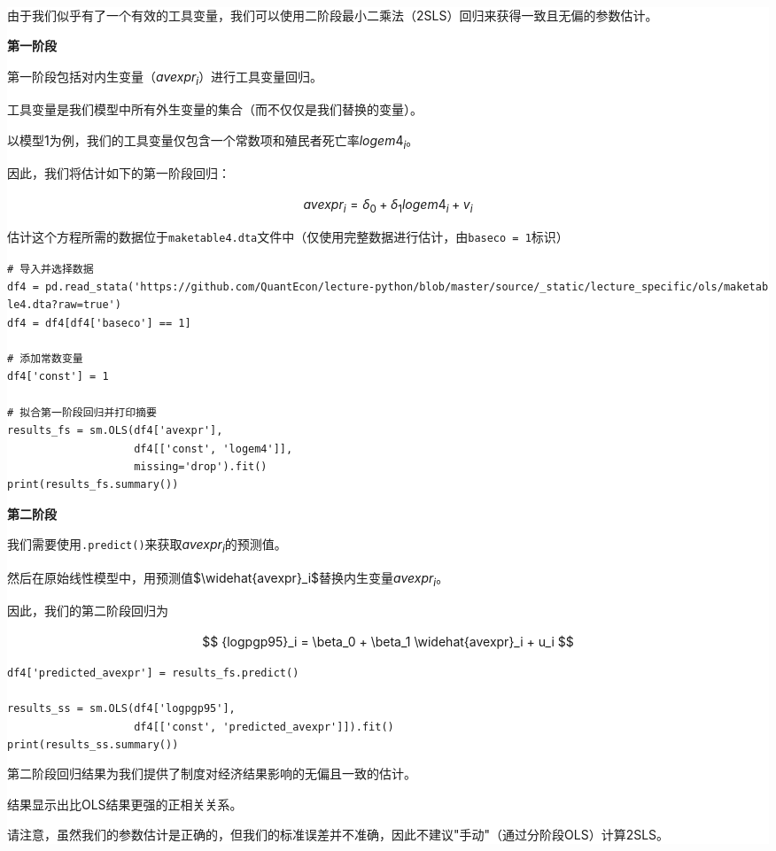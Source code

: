 由于我们似乎有了一个有效的工具变量，我们可以使用二阶段最小二乘法（2SLS）回归来获得一致且无偏的参数估计。

**第一阶段**

第一阶段包括对内生变量（${avexpr}_i$）进行工具变量回归。

工具变量是我们模型中所有外生变量的集合（而不仅仅是我们替换的变量）。

以模型1为例，我们的工具变量仅包含一个常数项和殖民者死亡率${logem4}_i$。

因此，我们将估计如下的第一阶段回归：

$$
{avexpr}_i = \delta_0 + \delta_1 {logem4}_i + v_i
$$

估计这个方程所需的数据位于`maketable4.dta`文件中（仅使用完整数据进行估计，由`baseco = 1`标识）

```{code-cell} ipython3
# 导入并选择数据
df4 = pd.read_stata('https://github.com/QuantEcon/lecture-python/blob/master/source/_static/lecture_specific/ols/maketable4.dta?raw=true')
df4 = df4[df4['baseco'] == 1]

# 添加常数变量
df4['const'] = 1

# 拟合第一阶段回归并打印摘要
results_fs = sm.OLS(df4['avexpr'],
                    df4[['const', 'logem4']],
                    missing='drop').fit()
print(results_fs.summary())
```

**第二阶段**

我们需要使用`.predict()`来获取${avexpr}_i$的预测值。

然后在原始线性模型中，用预测值$\widehat{avexpr}_i$替换内生变量${avexpr}_i$。

因此，我们的第二阶段回归为

$$
{logpgp95}_i = \beta_0 + \beta_1 \widehat{avexpr}_i + u_i
$$

```{code-cell} ipython3
df4['predicted_avexpr'] = results_fs.predict()

results_ss = sm.OLS(df4['logpgp95'],
                    df4[['const', 'predicted_avexpr']]).fit()
print(results_ss.summary())
```

第二阶段回归结果为我们提供了制度对经济结果影响的无偏且一致的估计。

结果显示出比OLS结果更强的正相关关系。

请注意，虽然我们的参数估计是正确的，但我们的标准误差并不准确，因此不建议"手动"（通过分阶段OLS）计算2SLS。
